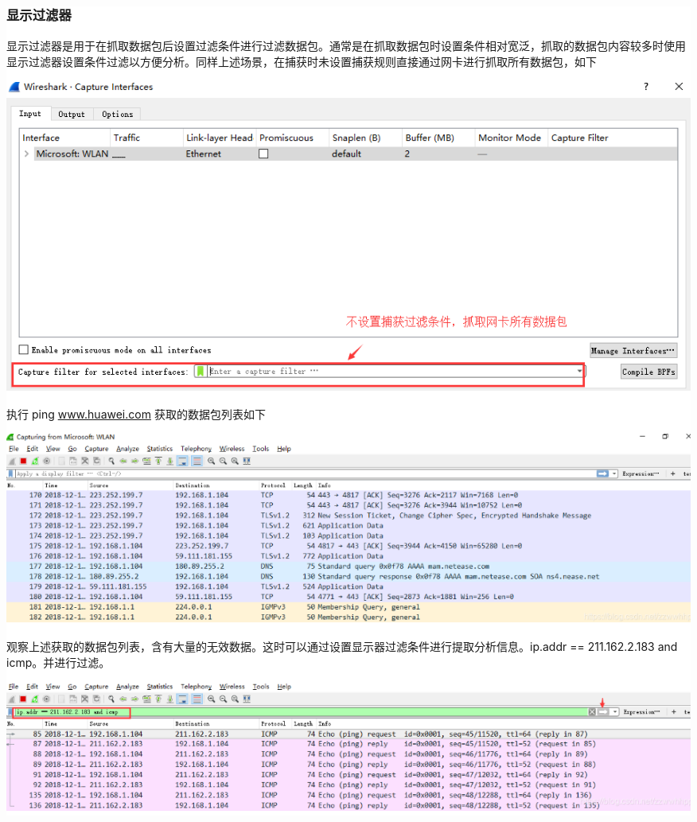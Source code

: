 ### 显示过滤器

显示过滤器是用于在抓取数据包后设置过滤条件进行过滤数据包。通常是在抓取数据包时设置条件相对宽泛，抓取的数据包内容较多时使用显示过滤器设置条件过滤以方便分析。同样上述场景，在捕获时未设置捕获规则直接通过网卡进行抓取所有数据包，如下

![image-20240405153556665](../img/Wireshark/image-20240405153556665.png)

执行 ping www.huawei.com 获取的数据包列表如下

![image-20240405153625013](../img/Wireshark/image-20240405153625013.png)

观察上述获取的数据包列表，含有大量的无效数据。这时可以通过设置显示器过滤条件进行提取分析信息。ip.addr == 211.162.2.183 and icmp。并进行过滤。

![image-20240405153707323](../img/Wireshark/image-20240405153707323.png)
